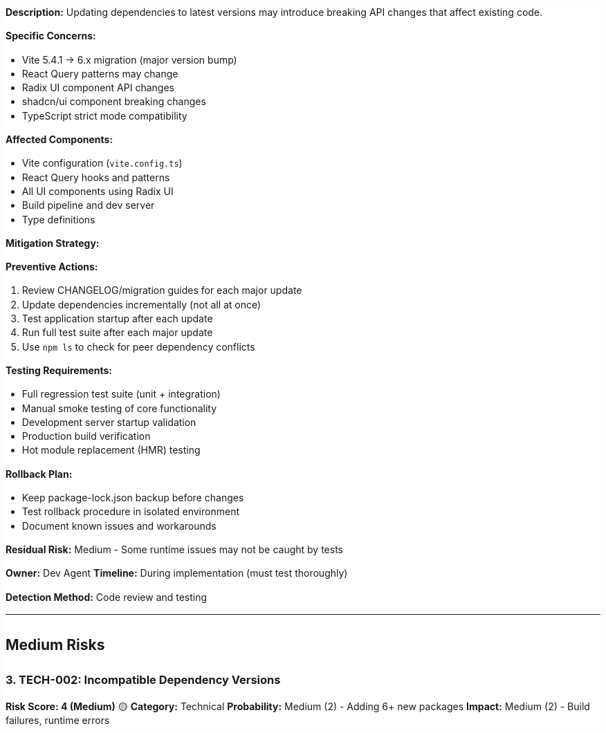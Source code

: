 **Description:**
Updating dependencies to latest versions may introduce breaking API changes that affect existing code.

**Specific Concerns:**
- Vite 5.4.1 → 6.x migration (major version bump)
- React Query patterns may change
- Radix UI component API changes
- shadcn/ui component breaking changes
- TypeScript strict mode compatibility

**Affected Components:**
- Vite configuration (`vite.config.ts`)
- React Query hooks and patterns
- All UI components using Radix UI
- Build pipeline and dev server
- Type definitions

**Mitigation Strategy:**

**Preventive Actions:**
1. Review CHANGELOG/migration guides for each major update
2. Update dependencies incrementally (not all at once)
3. Test application startup after each update
4. Run full test suite after each major update
5. Use `npm ls` to check for peer dependency conflicts

**Testing Requirements:**
- Full regression test suite (unit + integration)
- Manual smoke testing of core functionality
- Development server startup validation
- Production build verification
- Hot module replacement (HMR) testing

**Rollback Plan:**
- Keep package-lock.json backup before changes
- Test rollback procedure in isolated environment
- Document known issues and workarounds

**Residual Risk:** Medium - Some runtime issues may not be caught by tests

**Owner:** Dev Agent
**Timeline:** During implementation (must test thoroughly)

**Detection Method:** Code review and testing

---

## Medium Risks

### 3. TECH-002: Incompatible Dependency Versions

**Risk Score: 4 (Medium)** 🟡
**Category:** Technical
**Probability:** Medium (2) - Adding 6+ new packages
**Impact:** Medium (2) - Build failures, runtime errors
